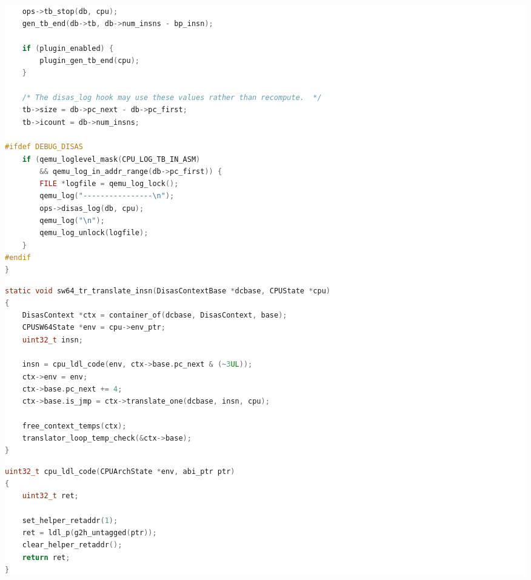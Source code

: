 ```c
    ops->tb_stop(db, cpu);
    gen_tb_end(db->tb, db->num_insns - bp_insn);

    if (plugin_enabled) {
        plugin_gen_tb_end(cpu);
    }

    /* The disas_log hook may use these values rather than recompute.  */
    tb->size = db->pc_next - db->pc_first;
    tb->icount = db->num_insns;

#ifdef DEBUG_DISAS
    if (qemu_loglevel_mask(CPU_LOG_TB_IN_ASM)
        && qemu_log_in_addr_range(db->pc_first)) {
        FILE *logfile = qemu_log_lock();
        qemu_log("----------------\n");
        ops->disas_log(db, cpu);
        qemu_log("\n");
        qemu_log_unlock(logfile);
    }
#endif
}
```

```c
static void sw64_tr_translate_insn(DisasContextBase *dcbase, CPUState *cpu)
{
    DisasContext *ctx = container_of(dcbase, DisasContext, base);
    CPUSW64State *env = cpu->env_ptr;
    uint32_t insn;

    insn = cpu_ldl_code(env, ctx->base.pc_next & (~3UL));
    ctx->env = env;
    ctx->base.pc_next += 4;
    ctx->base.is_jmp = ctx->translate_one(dcbase, insn, cpu);

    free_context_temps(ctx);
    translator_loop_temp_check(&ctx->base);
}
```

```c
uint32_t cpu_ldl_code(CPUArchState *env, abi_ptr ptr)
{
    uint32_t ret;

    set_helper_retaddr(1);
    ret = ldl_p(g2h_untagged(ptr));
    clear_helper_retaddr();
    return ret;
}
```
